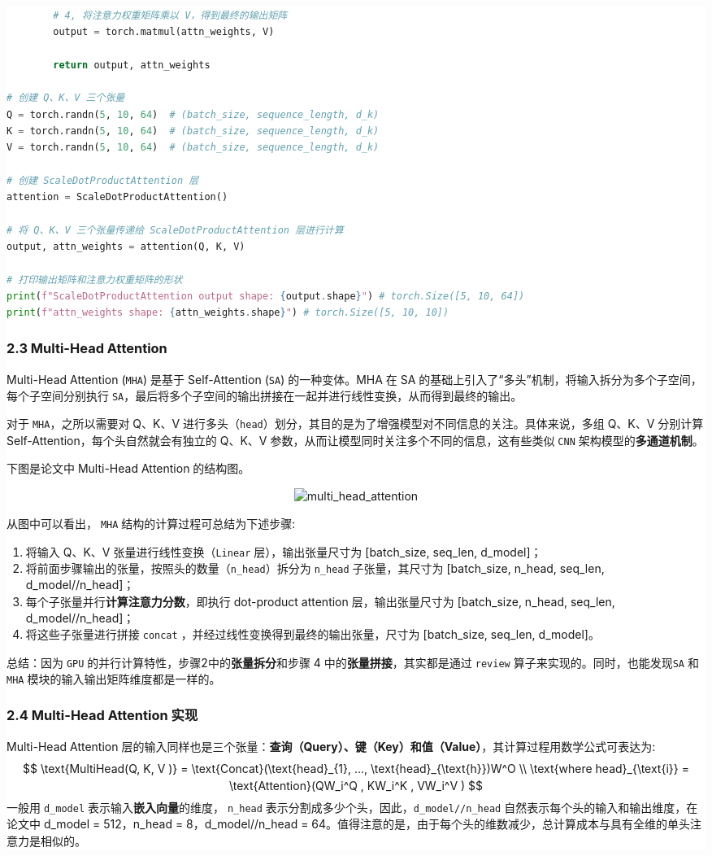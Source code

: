 ```python
        # 4, 将注意力权重矩阵乘以 V，得到最终的输出矩阵
        output = torch.matmul(attn_weights, V)

        return output, attn_weights

# 创建 Q、K、V 三个张量
Q = torch.randn(5, 10, 64)  # (batch_size, sequence_length, d_k)
K = torch.randn(5, 10, 64)  # (batch_size, sequence_length, d_k)
V = torch.randn(5, 10, 64)  # (batch_size, sequence_length, d_k)

# 创建 ScaleDotProductAttention 层
attention = ScaleDotProductAttention()

# 将 Q、K、V 三个张量传递给 ScaleDotProductAttention 层进行计算
output, attn_weights = attention(Q, K, V)

# 打印输出矩阵和注意力权重矩阵的形状
print(f"ScaleDotProductAttention output shape: {output.shape}") # torch.Size([5, 10, 64])
print(f"attn_weights shape: {attn_weights.shape}") # torch.Size([5, 10, 10])
```

### 2.3 Multi-Head Attention

Multi-Head Attention (`MHA`) 是基于 Self-Attention (`SA`) 的一种变体。MHA 在 SA 的基础上引入了“多头”机制，将输入拆分为多个子空间，每个子空间分别执行 `SA`，最后将多个子空间的输出拼接在一起并进行线性变换，从而得到最终的输出。

对于 `MHA`，之所以需要对 Q、K、V 进行多头（`head`）划分，其目的是为了增强模型对不同信息的关注。具体来说，多组 Q、K、V 分别计算 Self-Attention，每个头自然就会有独立的 Q、K、V 参数，从而让模型同时关注多个不同的信息，这有些类似 `CNN` 架构模型的**多通道机制**。

下图是论文中 Multi-Head Attention 的结构图。

<div align="center">
<img src="../images/transformer_code/multi-head-attention3.png" width="60%" alt="multi_head_attention">
</div>

从图中可以看出， `MHA` 结构的计算过程可总结为下述步骤:

1. 将输入 Q、K、V 张量进行线性变换（`Linear` 层），输出张量尺寸为 [batch_size, seq_len, d_model]；
2. 将前面步骤输出的张量，按照头的数量（`n_head`）拆分为 `n_head` 子张量，其尺寸为 [batch_size, n_head, seq_len, d_model//n_head]；
3. 每个子张量并行**计算注意力分数**，即执行 dot-product attention 层，输出张量尺寸为 [batch_size, n_head, seq_len, d_model//n_head]；
4. 将这些子张量进行拼接 `concat` ，并经过线性变换得到最终的输出张量，尺寸为 [batch_size, seq_len, d_model]。

总结：因为 `GPU` 的并行计算特性，步骤2中的**张量拆分**和步骤 4 中的**张量拼接**，其实都是通过 `review` 算子来实现的。同时，也能发现`SA` 和 `MHA` 模块的输入输出矩阵维度都是一样的。

### 2.4 Multi-Head Attention 实现

Multi-Head Attention 层的输入同样也是三个张量：**查询（Query）、键（Key）和值（Value）**，其计算过程用数学公式可表达为:
$$
\text{MultiHead(Q, K, V )} = \text{Concat}(\text{head}_{1}, ..., \text{head}_{\text{h}})W^O \\
 \text{where head}_{\text{i}} = \text{Attention}(QW_i^Q , KW_i^K , VW_i^V )
$$
一般用 `d_model` 表示输入**嵌入向量**的维度， `n_head` 表示分割成多少个头，因此，`d_model//n_head` 自然表示每个头的输入和输出维度，在论文中 d_model = 512，n_head = 8，d_model//n_head = 64。值得注意的是，由于每个头的维数减少，总计算成本与具有全维的单头注意力是相似的。

